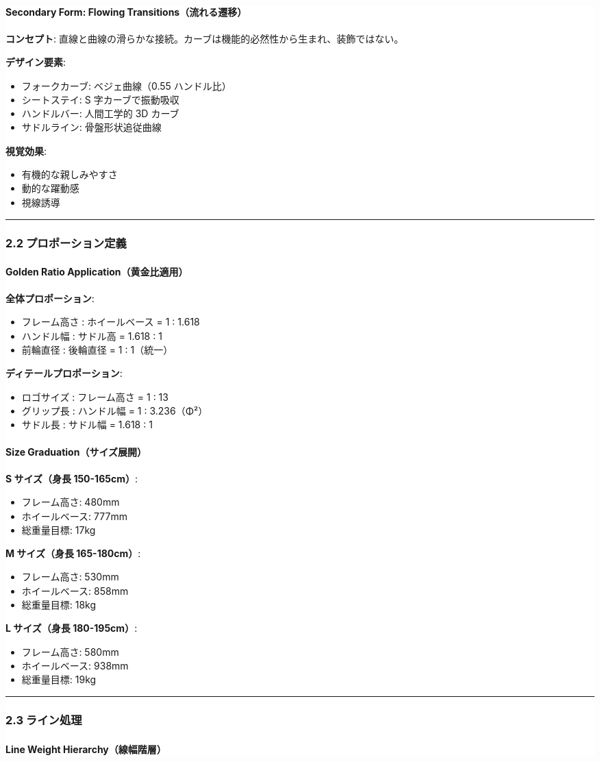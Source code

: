 #### Secondary Form: Flowing Transitions（流れる遷移）

**コンセプト**:
直線と曲線の滑らかな接続。カーブは機能的必然性から生まれ、装飾ではない。

**デザイン要素**:
- フォークカーブ: ベジェ曲線（0.55 ハンドル比）
- シートステイ: S 字カーブで振動吸収
- ハンドルバー: 人間工学的 3D カーブ
- サドルライン: 骨盤形状追従曲線

**視覚効果**:
- 有機的な親しみやすさ
- 動的な躍動感
- 視線誘導

---

### 2.2 プロポーション定義

#### Golden Ratio Application（黄金比適用）

**全体プロポーション**:
- フレーム高さ : ホイールベース = 1 : 1.618
- ハンドル幅 : サドル高 = 1.618 : 1
- 前輪直径 : 後輪直径 = 1 : 1（統一）

**ディテールプロポーション**:
- ロゴサイズ : フレーム高さ = 1 : 13
- グリップ長 : ハンドル幅 = 1 : 3.236（Φ²）
- サドル長 : サドル幅 = 1.618 : 1

#### Size Graduation（サイズ展開）

**S サイズ（身長 150-165cm）**:
- フレーム高さ: 480mm
- ホイールベース: 777mm
- 総重量目標: 17kg

**M サイズ（身長 165-180cm）**:
- フレーム高さ: 530mm
- ホイールベース: 858mm
- 総重量目標: 18kg

**L サイズ（身長 180-195cm）**:
- フレーム高さ: 580mm
- ホイールベース: 938mm
- 総重量目標: 19kg

---

### 2.3 ライン処理

#### Line Weight Hierarchy（線幅階層）
